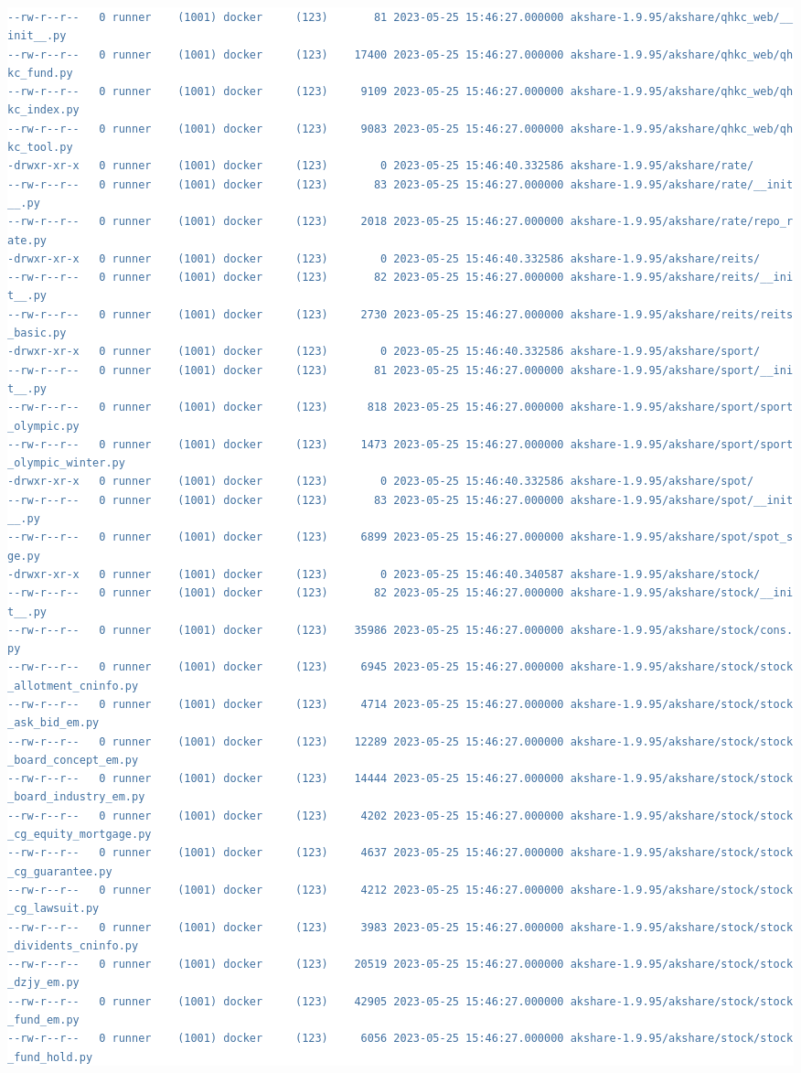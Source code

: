 ```diff
--rw-r--r--   0 runner    (1001) docker     (123)       81 2023-05-25 15:46:27.000000 akshare-1.9.95/akshare/qhkc_web/__init__.py
--rw-r--r--   0 runner    (1001) docker     (123)    17400 2023-05-25 15:46:27.000000 akshare-1.9.95/akshare/qhkc_web/qhkc_fund.py
--rw-r--r--   0 runner    (1001) docker     (123)     9109 2023-05-25 15:46:27.000000 akshare-1.9.95/akshare/qhkc_web/qhkc_index.py
--rw-r--r--   0 runner    (1001) docker     (123)     9083 2023-05-25 15:46:27.000000 akshare-1.9.95/akshare/qhkc_web/qhkc_tool.py
-drwxr-xr-x   0 runner    (1001) docker     (123)        0 2023-05-25 15:46:40.332586 akshare-1.9.95/akshare/rate/
--rw-r--r--   0 runner    (1001) docker     (123)       83 2023-05-25 15:46:27.000000 akshare-1.9.95/akshare/rate/__init__.py
--rw-r--r--   0 runner    (1001) docker     (123)     2018 2023-05-25 15:46:27.000000 akshare-1.9.95/akshare/rate/repo_rate.py
-drwxr-xr-x   0 runner    (1001) docker     (123)        0 2023-05-25 15:46:40.332586 akshare-1.9.95/akshare/reits/
--rw-r--r--   0 runner    (1001) docker     (123)       82 2023-05-25 15:46:27.000000 akshare-1.9.95/akshare/reits/__init__.py
--rw-r--r--   0 runner    (1001) docker     (123)     2730 2023-05-25 15:46:27.000000 akshare-1.9.95/akshare/reits/reits_basic.py
-drwxr-xr-x   0 runner    (1001) docker     (123)        0 2023-05-25 15:46:40.332586 akshare-1.9.95/akshare/sport/
--rw-r--r--   0 runner    (1001) docker     (123)       81 2023-05-25 15:46:27.000000 akshare-1.9.95/akshare/sport/__init__.py
--rw-r--r--   0 runner    (1001) docker     (123)      818 2023-05-25 15:46:27.000000 akshare-1.9.95/akshare/sport/sport_olympic.py
--rw-r--r--   0 runner    (1001) docker     (123)     1473 2023-05-25 15:46:27.000000 akshare-1.9.95/akshare/sport/sport_olympic_winter.py
-drwxr-xr-x   0 runner    (1001) docker     (123)        0 2023-05-25 15:46:40.332586 akshare-1.9.95/akshare/spot/
--rw-r--r--   0 runner    (1001) docker     (123)       83 2023-05-25 15:46:27.000000 akshare-1.9.95/akshare/spot/__init__.py
--rw-r--r--   0 runner    (1001) docker     (123)     6899 2023-05-25 15:46:27.000000 akshare-1.9.95/akshare/spot/spot_sge.py
-drwxr-xr-x   0 runner    (1001) docker     (123)        0 2023-05-25 15:46:40.340587 akshare-1.9.95/akshare/stock/
--rw-r--r--   0 runner    (1001) docker     (123)       82 2023-05-25 15:46:27.000000 akshare-1.9.95/akshare/stock/__init__.py
--rw-r--r--   0 runner    (1001) docker     (123)    35986 2023-05-25 15:46:27.000000 akshare-1.9.95/akshare/stock/cons.py
--rw-r--r--   0 runner    (1001) docker     (123)     6945 2023-05-25 15:46:27.000000 akshare-1.9.95/akshare/stock/stock_allotment_cninfo.py
--rw-r--r--   0 runner    (1001) docker     (123)     4714 2023-05-25 15:46:27.000000 akshare-1.9.95/akshare/stock/stock_ask_bid_em.py
--rw-r--r--   0 runner    (1001) docker     (123)    12289 2023-05-25 15:46:27.000000 akshare-1.9.95/akshare/stock/stock_board_concept_em.py
--rw-r--r--   0 runner    (1001) docker     (123)    14444 2023-05-25 15:46:27.000000 akshare-1.9.95/akshare/stock/stock_board_industry_em.py
--rw-r--r--   0 runner    (1001) docker     (123)     4202 2023-05-25 15:46:27.000000 akshare-1.9.95/akshare/stock/stock_cg_equity_mortgage.py
--rw-r--r--   0 runner    (1001) docker     (123)     4637 2023-05-25 15:46:27.000000 akshare-1.9.95/akshare/stock/stock_cg_guarantee.py
--rw-r--r--   0 runner    (1001) docker     (123)     4212 2023-05-25 15:46:27.000000 akshare-1.9.95/akshare/stock/stock_cg_lawsuit.py
--rw-r--r--   0 runner    (1001) docker     (123)     3983 2023-05-25 15:46:27.000000 akshare-1.9.95/akshare/stock/stock_dividents_cninfo.py
--rw-r--r--   0 runner    (1001) docker     (123)    20519 2023-05-25 15:46:27.000000 akshare-1.9.95/akshare/stock/stock_dzjy_em.py
--rw-r--r--   0 runner    (1001) docker     (123)    42905 2023-05-25 15:46:27.000000 akshare-1.9.95/akshare/stock/stock_fund_em.py
--rw-r--r--   0 runner    (1001) docker     (123)     6056 2023-05-25 15:46:27.000000 akshare-1.9.95/akshare/stock/stock_fund_hold.py
```